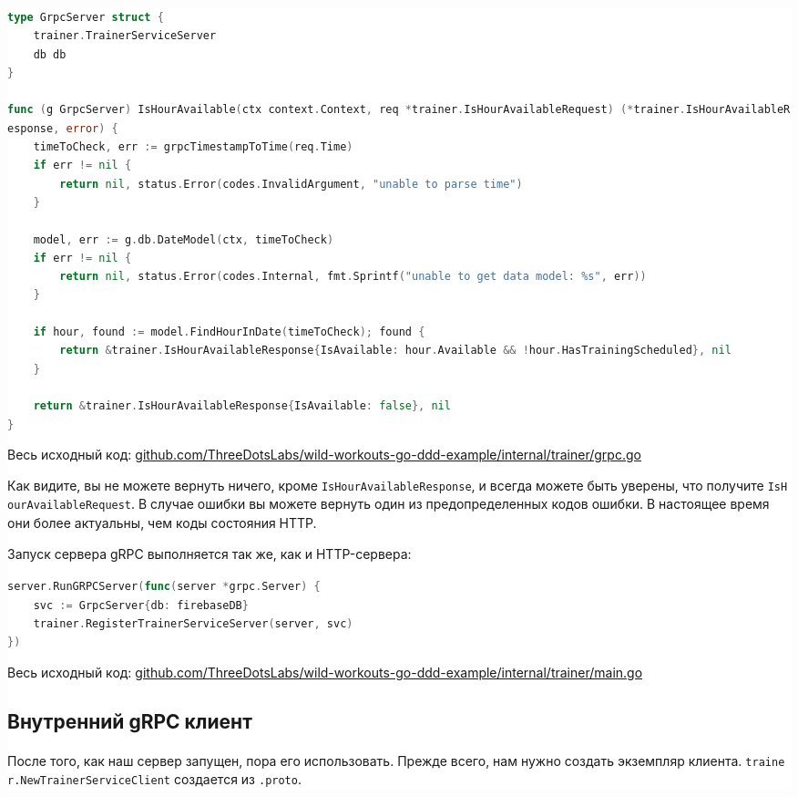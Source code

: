 ```go
type GrpcServer struct {
    trainer.TrainerServiceServer
    db db
}

func (g GrpcServer) IsHourAvailable(ctx context.Context, req *trainer.IsHourAvailableRequest) (*trainer.IsHourAvailableResponse, error) {
    timeToCheck, err := grpcTimestampToTime(req.Time)
    if err != nil {
        return nil, status.Error(codes.InvalidArgument, "unable to parse time")
    }

    model, err := g.db.DateModel(ctx, timeToCheck)
    if err != nil {
        return nil, status.Error(codes.Internal, fmt.Sprintf("unable to get data model: %s", err))
    }

    if hour, found := model.FindHourInDate(timeToCheck); found {
        return &trainer.IsHourAvailableResponse{IsAvailable: hour.Available && !hour.HasTrainingScheduled}, nil
    }

    return &trainer.IsHourAvailableResponse{IsAvailable: false}, nil
}
```
Весь исходный код: [github.com/ThreeDotsLabs/wild-workouts-go-ddd-example/internal/trainer/grpc.go](https://github.com/ThreeDotsLabs/wild-workouts-go-ddd-example/blob/3d2ce607c0bcddc2a7f9cb56193167c8543d57ec/internal/trainer/grpc.go#L16)

Как видите, вы не можете вернуть ничего, кроме `IsHourAvailableResponse`, и 
всегда можете быть уверены, что получите `IsHourAvailableRequest`. В случае 
ошибки вы можете вернуть один из предопределенных кодов ошибки. В настоящее 
время они более актуальны, чем коды состояния HTTP.

Запуск сервера gRPC выполняется так же, как и HTTP-сервера:

```go
server.RunGRPCServer(func(server *grpc.Server) {
    svc := GrpcServer{db: firebaseDB}
    trainer.RegisterTrainerServiceServer(server, svc)
})
```
Весь исходный код: [github.com/ThreeDotsLabs/wild-workouts-go-ddd-example/internal/trainer/main.go](https://github.com/ThreeDotsLabs/wild-workouts-go-ddd-example/blob/3d2ce607c0bcddc2a7f9cb56193167c8543d57ec/internal/trainer/main.go#L38)

## Внутренний gRPC клиент

После того, как наш сервер запущен, пора его использовать. Прежде всего, нам 
нужно создать экземпляр клиента. `trainer.NewTrainerServiceClient` создается из 
`.proto`.
